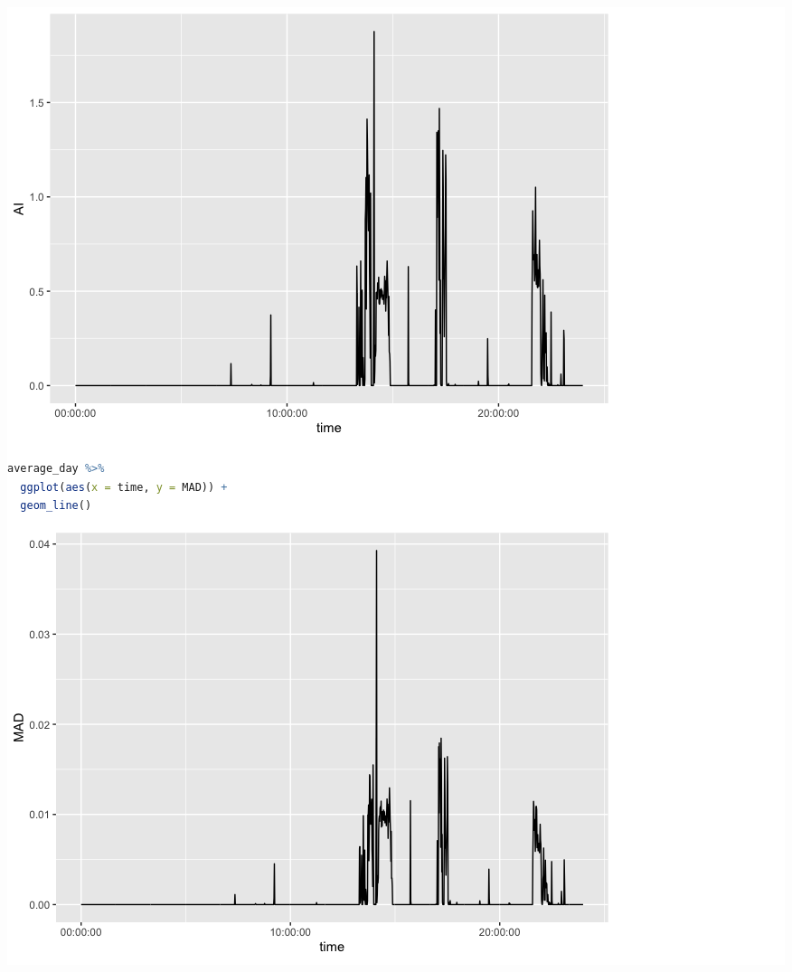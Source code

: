 ![](index_files/figure-html/avg-1.png)

```r
average_day %>%
  ggplot(aes(x = time, y = MAD)) +
  geom_line()
```

![](index_files/figure-html/avg-2.png)
